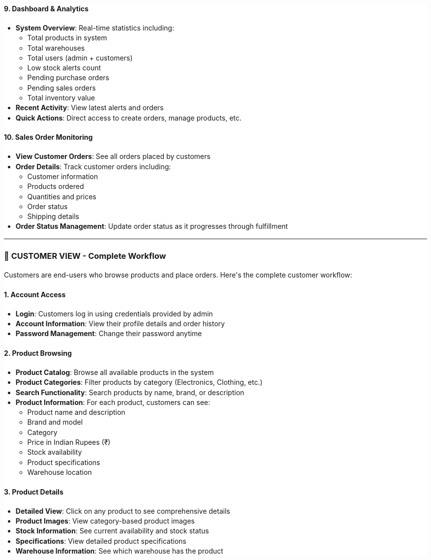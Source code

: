 #### **9. Dashboard & Analytics**
- **System Overview**: Real-time statistics including:
  - Total products in system
  - Total warehouses
  - Total users (admin + customers)
  - Low stock alerts count
  - Pending purchase orders
  - Pending sales orders
  - Total inventory value
- **Recent Activity**: View latest alerts and orders
- **Quick Actions**: Direct access to create orders, manage products, etc.

#### **10. Sales Order Monitoring**
- **View Customer Orders**: See all orders placed by customers
- **Order Details**: Track customer orders including:
  - Customer information
  - Products ordered
  - Quantities and prices
  - Order status
  - Shipping details
- **Order Status Management**: Update order status as it progresses through fulfillment

---

### 👤 **CUSTOMER VIEW - Complete Workflow**

Customers are end-users who browse products and place orders. Here's the complete customer workflow:

#### **1. Account Access**
- **Login**: Customers log in using credentials provided by admin
- **Account Information**: View their profile details and order history
- **Password Management**: Change their password anytime

#### **2. Product Browsing**
- **Product Catalog**: Browse all available products in the system
- **Product Categories**: Filter products by category (Electronics, Clothing, etc.)
- **Search Functionality**: Search products by name, brand, or description
- **Product Information**: For each product, customers can see:
  - Product name and description
  - Brand and model
  - Category
  - Price in Indian Rupees (₹)
  - Stock availability
  - Product specifications
  - Warehouse location

#### **3. Product Details**
- **Detailed View**: Click on any product to see comprehensive details
- **Product Images**: View category-based product images
- **Stock Information**: See current availability and stock status
- **Specifications**: View detailed product specifications
- **Warehouse Information**: See which warehouse has the product
